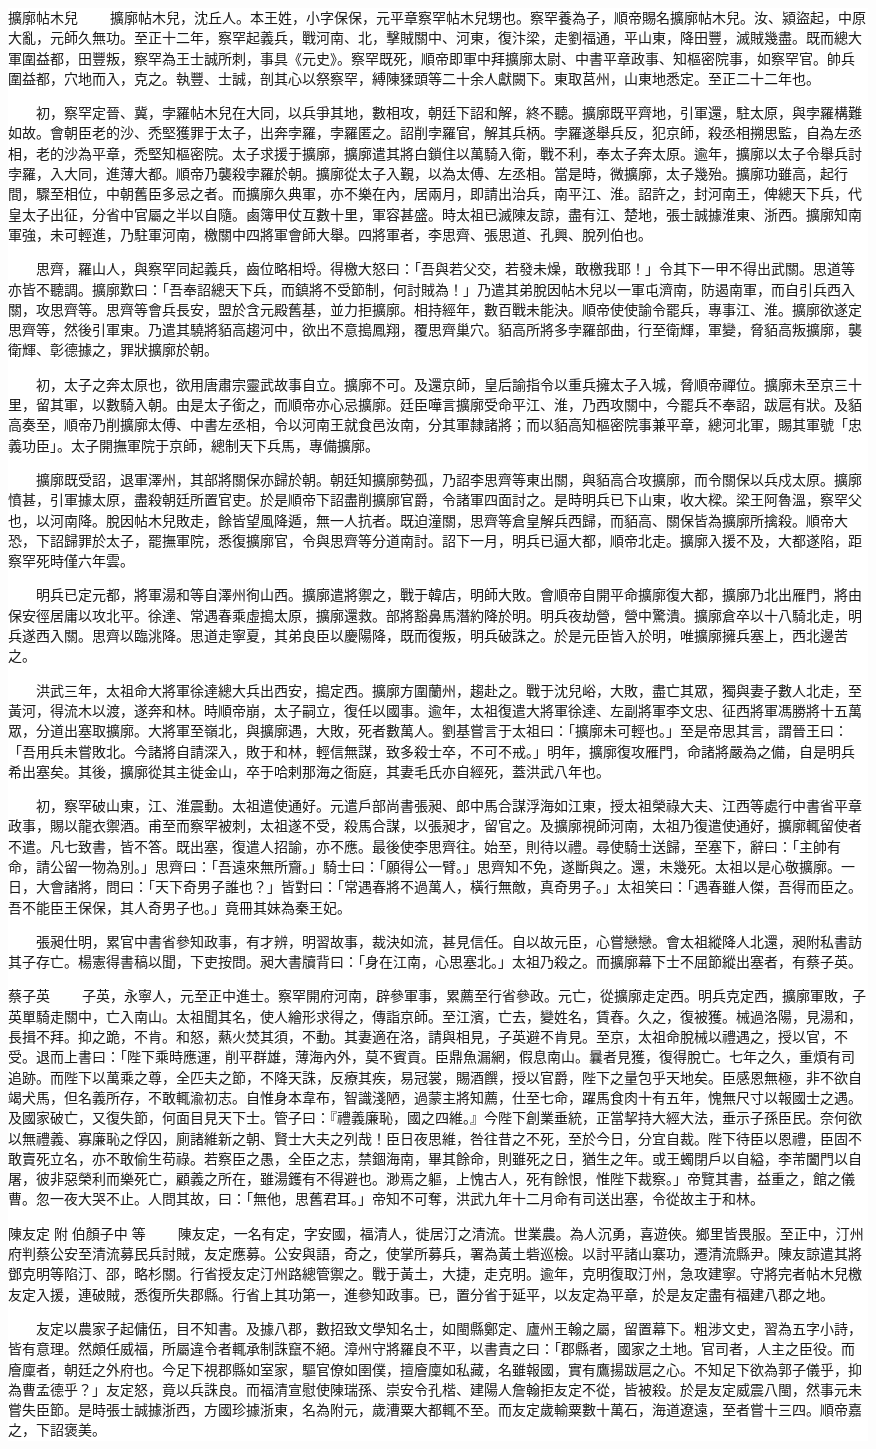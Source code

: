 擴廓帖木兒
　　擴廓帖木兒，沈丘人。本王姓，小字保保，元平章察罕帖木兒甥也。察罕養為子，順帝賜名擴廓帖木兒。汝、潁盜起，中原大亂，元師久無功。至正十二年，察罕起義兵，戰河南、北，擊賊關中、河東，復汴梁，走劉福通，平山東，降田豐，滅賊幾盡。既而總大軍圍益都，田豐叛，察罕為王士誠所刺，事具《元史》。察罕既死，順帝即軍中拜擴廓太尉、中書平章政事、知樞密院事，如察罕官。帥兵圍益都，穴地而入，克之。執豐、士誠，剖其心以祭察罕，縛陳猱頭等二十余人獻闕下。東取莒州，山東地悉定。至正二十二年也。

　　初，察罕定晉、冀，孛羅帖木兒在大同，以兵爭其地，數相攻，朝廷下詔和解，終不聽。擴廓既平齊地，引軍還，駐太原，與孛羅構難如故。會朝臣老的沙、禿堅獲罪于太子，出奔孛羅，孛羅匿之。詔削孛羅官，解其兵柄。孛羅遂舉兵反，犯京師，殺丞相搠思監，自為左丞相，老的沙為平章，禿堅知樞密院。太子求援于擴廓，擴廓遣其將白鎖住以萬騎入衛，戰不利，奉太子奔太原。逾年，擴廓以太子令舉兵討孛羅，入大同，進薄大都。順帝乃襲殺孛羅於朝。擴廓從太子入覲，以為太傅、左丞相。當是時，微擴廓，太子幾殆。擴廓功雖高，起行間，驟至相位，中朝舊臣多忌之者。而擴廓久典軍，亦不樂在內，居兩月，即請出治兵，南平江、淮。詔許之，封河南王，俾總天下兵，代皇太子出征，分省中官屬之半以自隨。鹵簿甲仗互數十里，軍容甚盛。時太祖已滅陳友諒，盡有江、楚地，張士誠據淮東、浙西。擴廓知南軍強，未可輕進，乃駐軍河南，檄關中四將軍會師大舉。四將軍者，李思齊、張思道、孔興、脫列伯也。

　　思齊，羅山人，與察罕同起義兵，齒位略相埒。得檄大怒曰：「吾與若父交，若發未燥，敢檄我耶！」令其下一甲不得出武關。思道等亦皆不聽調。擴廓歎曰：「吾奉詔總天下兵，而鎮將不受節制，何討賊為！」乃遣其弟脫因帖木兒以一軍屯濟南，防遏南軍，而自引兵西入關，攻思齊等。思齊等會兵長安，盟於含元殿舊基，並力拒擴廓。相持經年，數百戰未能決。順帝使使諭令罷兵，專事江、淮。擴廓欲遂定思齊等，然後引軍東。乃遣其驍將貊高趨河中，欲出不意搗鳳翔，覆思齊巢穴。貊高所將多孛羅部曲，行至衛輝，軍變，脅貊高叛擴廓，襲衛輝、彰德據之，罪狀擴廓於朝。

　　初，太子之奔太原也，欲用唐肅宗靈武故事自立。擴廓不可。及還京師，皇后諭指令以重兵擁太子入城，脅順帝禪位。擴廓未至京三十里，留其軍，以數騎入朝。由是太子銜之，而順帝亦心忌擴廓。廷臣嘩言擴廓受命平江、淮，乃西攻關中，今罷兵不奉詔，跋扈有狀。及貊高奏至，順帝乃削擴廓太傅、中書左丞相，令以河南王就食邑汝南，分其軍隸諸將；而以貊高知樞密院事兼平章，總河北軍，賜其軍號「忠義功臣」。太子開撫軍院于京師，總制天下兵馬，專備擴廓。

　　擴廓既受詔，退軍澤州，其部將關保亦歸於朝。朝廷知擴廓勢孤，乃詔李思齊等東出關，與貊高合攻擴廓，而令關保以兵戍太原。擴廓憤甚，引軍據太原，盡殺朝廷所置官吏。於是順帝下詔盡削擴廓官爵，令諸軍四面討之。是時明兵已下山東，收大樑。梁王阿魯溫，察罕父也，以河南降。脫因帖木兒敗走，餘皆望風降遁，無一人抗者。既迫潼關，思齊等倉皇解兵西歸，而貊高、關保皆為擴廓所擒殺。順帝大恐，下詔歸罪於太子，罷撫軍院，悉復擴廓官，令與思齊等分道南討。詔下一月，明兵已逼大都，順帝北走。擴廓入援不及，大都遂陷，距察罕死時僅六年雲。

　　明兵已定元都，將軍湯和等自澤州徇山西。擴廓遣將禦之，戰于韓店，明師大敗。會順帝自開平命擴廓復大都，擴廓乃北出雁門，將由保安徑居庸以攻北平。徐達、常遇春乘虛搗太原，擴廓還救。部將豁鼻馬潛約降於明。明兵夜劫營，營中驚潰。擴廓倉卒以十八騎北走，明兵遂西入關。思齊以臨洮降。思道走寧夏，其弟良臣以慶陽降，既而復叛，明兵破誅之。於是元臣皆入於明，唯擴廓擁兵塞上，西北邊苦之。

　　洪武三年，太祖命大將軍徐達總大兵出西安，搗定西。擴廓方圍蘭州，趨赴之。戰于沈兒峪，大敗，盡亡其眾，獨與妻子數人北走，至黃河，得流木以渡，遂奔和林。時順帝崩，太子嗣立，復任以國事。逾年，太祖復遣大將軍徐達、左副將軍李文忠、征西將軍馮勝將十五萬眾，分道出塞取擴廓。大將軍至嶺北，與擴廓遇，大敗，死者數萬人。劉基嘗言于太祖曰：「擴廓未可輕也。」至是帝思其言，謂晉王曰：「吾用兵未嘗敗北。今諸將自請深入，敗于和林，輕信無謀，致多殺士卒，不可不戒。」明年，擴廓復攻雁門，命諸將嚴為之備，自是明兵希出塞矣。其後，擴廓從其主徙金山，卒于哈剌那海之衙庭，其妻毛氏亦自經死，蓋洪武八年也。

　　初，察罕破山東，江、淮震動。太祖遣使通好。元遣戶部尚書張昶、郎中馬合謀浮海如江東，授太祖榮祿大夫、江西等處行中書省平章政事，賜以龍衣禦酒。甫至而察罕被刺，太祖遂不受，殺馬合謀，以張昶才，留官之。及擴廓視師河南，太祖乃復遣使通好，擴廓輒留使者不遣。凡七致書，皆不答。既出塞，復遣人招諭，亦不應。最後使李思齊往。始至，則待以禮。尋使騎士送歸，至塞下，辭曰：「主帥有命，請公留一物為別。」思齊曰：「吾遠來無所齎。」騎士曰：「願得公一臂。」思齊知不免，遂斷與之。還，未幾死。太祖以是心敬擴廓。一日，大會諸將，問曰：「天下奇男子誰也？」皆對曰：「常遇春將不過萬人，橫行無敵，真奇男子。」太祖笑曰：「遇春雖人傑，吾得而臣之。吾不能臣王保保，其人奇男子也。」竟冊其妹為秦王妃。

　　張昶仕明，累官中書省參知政事，有才辨，明習故事，裁決如流，甚見信任。自以故元臣，心嘗戀戀。會太祖縱降人北還，昶附私書訪其子存亡。楊憲得書稿以聞，下吏按問。昶大書牘背曰：「身在江南，心思塞北。」太祖乃殺之。而擴廓幕下士不屈節縱出塞者，有蔡子英。

蔡子英
　　子英，永寧人，元至正中進士。察罕開府河南，辟參軍事，累薦至行省參政。元亡，從擴廓走定西。明兵克定西，擴廓軍敗，子英單騎走關中，亡入南山。太祖聞其名，使人繪形求得之，傳詣京師。至江濱，亡去，變姓名，賃舂。久之，復被獲。械過洛陽，見湯和，長揖不拜。抑之跪，不肯。和怒，爇火焚其須，不動。其妻適在洛，請與相見，子英避不肯見。至京，太祖命脫械以禮遇之，授以官，不受。退而上書曰：「陛下乘時應運，削平群雄，薄海內外，莫不賓貢。臣鼎魚漏網，假息南山。曩者見獲，復得脫亡。七年之久，重煩有司追跡。而陛下以萬乘之尊，全匹夫之節，不降天誅，反療其疾，易冠裳，賜酒饌，授以官爵，陛下之量包乎天地矣。臣感恩無極，非不欲自竭犬馬，但名義所存，不敢輒渝初志。自惟身本韋布，智識淺陋，過蒙主將知薦，仕至七命，躍馬食肉十有五年，愧無尺寸以報國士之遇。及國家破亡，又復失節，何面目見天下士。管子曰：『禮義廉恥，國之四維。』今陛下創業垂統，正當挈持大經大法，垂示子孫臣民。奈何欲以無禮義、寡廉恥之俘囚，廁諸維新之朝、賢士大夫之列哉！臣日夜思維，咎往昔之不死，至於今日，分宜自裁。陛下待臣以恩禮，臣固不敢賣死立名，亦不敢偷生苟祿。若察臣之愚，全臣之志，禁錮海南，畢其餘命，則雖死之日，猶生之年。或王蠋閉戶以自縊，李芾闔門以自屠，彼非惡榮利而樂死亡，顧義之所在，雖湯鑊有不得避也。渺焉之軀，上愧古人，死有餘恨，惟陛下裁察。」帝覽其書，益重之，館之儀曹。忽一夜大哭不止。人問其故，曰：「無他，思舊君耳。」帝知不可奪，洪武九年十二月命有司送出塞，令從故主于和林。

陳友定
附 伯顏子中 等
　　陳友定，一名有定，字安國，福清人，徙居汀之清流。世業農。為人沉勇，喜遊俠。鄉里皆畏服。至正中，汀州府判蔡公安至清流募民兵討賊，友定應募。公安與語，奇之，使掌所募兵，署為黃土砦巡檢。以討平諸山寨功，遷清流縣尹。陳友諒遣其將鄧克明等陷汀、邵，略杉關。行省授友定汀州路總管禦之。戰于黃土，大捷，走克明。逾年，克明復取汀州，急攻建寧。守將完者帖木兒檄友定入援，連破賊，悉復所失郡縣。行省上其功第一，進參知政事。已，置分省于延平，以友定為平章，於是友定盡有福建八郡之地。

　　友定以農家子起傭伍，目不知書。及據八郡，數招致文學知名士，如閩縣鄭定、廬州王翰之屬，留置幕下。粗涉文史，習為五字小詩，皆有意理。然頗任威福，所屬違令者輒承制誅竄不絕。漳州守將羅良不平，以書責之曰：「郡縣者，國家之土地。官司者，人主之臣役。而廥廩者，朝廷之外府也。今足下視郡縣如室家，驅官僚如圉僕，擅廥廩如私藏，名雖報國，實有鷹揚跋扈之心。不知足下欲為郭子儀乎，抑為曹孟德乎？」友定怒，竟以兵誅良。而福清宣慰使陳瑞孫、崇安令孔楷、建陽人詹翰拒友定不從，皆被殺。於是友定威震八閩，然事元未嘗失臣節。是時張士誠據浙西，方國珍據浙東，名為附元，歲漕粟大都輒不至。而友定歲輸粟數十萬石，海道遼遠，至者嘗十三四。順帝嘉之，下詔褒美。
